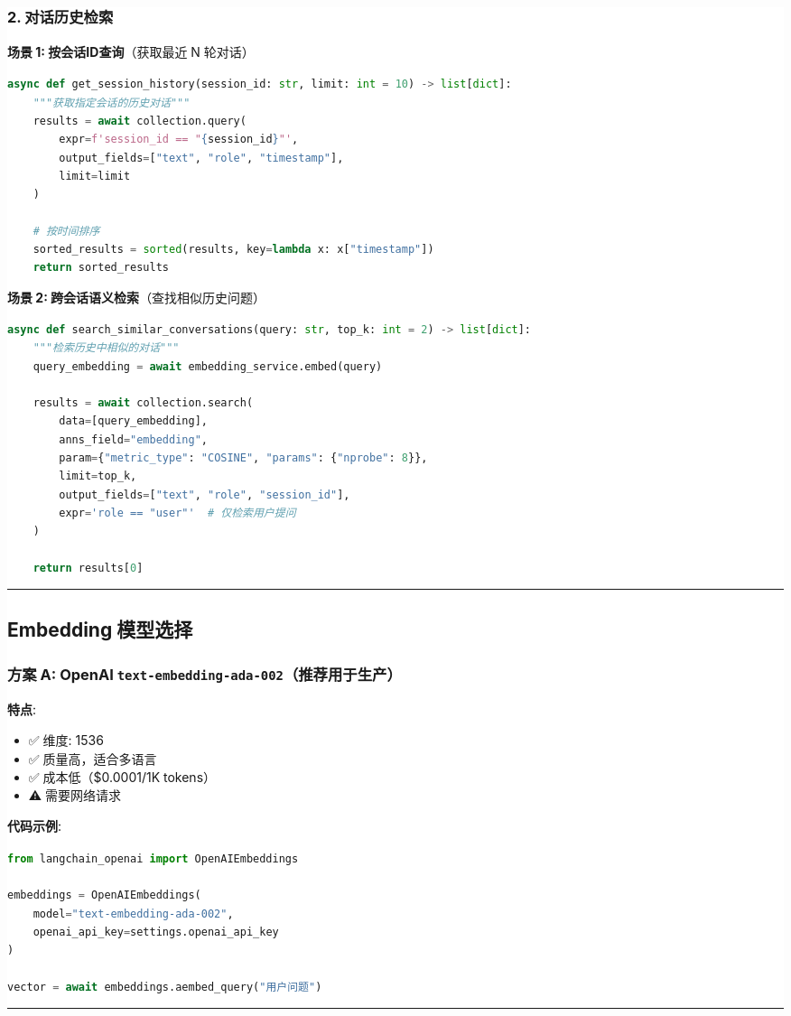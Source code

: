 
### 2. 对话历史检索

**场景 1: 按会话ID查询**（获取最近 N 轮对话）

```python
async def get_session_history(session_id: str, limit: int = 10) -> list[dict]:
    """获取指定会话的历史对话"""
    results = await collection.query(
        expr=f'session_id == "{session_id}"',
        output_fields=["text", "role", "timestamp"],
        limit=limit
    )
    
    # 按时间排序
    sorted_results = sorted(results, key=lambda x: x["timestamp"])
    return sorted_results
```

**场景 2: 跨会话语义检索**（查找相似历史问题）

```python
async def search_similar_conversations(query: str, top_k: int = 2) -> list[dict]:
    """检索历史中相似的对话"""
    query_embedding = await embedding_service.embed(query)
    
    results = await collection.search(
        data=[query_embedding],
        anns_field="embedding",
        param={"metric_type": "COSINE", "params": {"nprobe": 8}},
        limit=top_k,
        output_fields=["text", "role", "session_id"],
        expr='role == "user"'  # 仅检索用户提问
    )
    
    return results[0]
```

---

## Embedding 模型选择

### 方案 A: OpenAI `text-embedding-ada-002`（推荐用于生产）

**特点**:
- ✅ 维度: 1536
- ✅ 质量高，适合多语言
- ✅ 成本低（$0.0001/1K tokens）
- ⚠️ 需要网络请求

**代码示例**:

```python
from langchain_openai import OpenAIEmbeddings

embeddings = OpenAIEmbeddings(
    model="text-embedding-ada-002",
    openai_api_key=settings.openai_api_key
)

vector = await embeddings.aembed_query("用户问题")
```

---